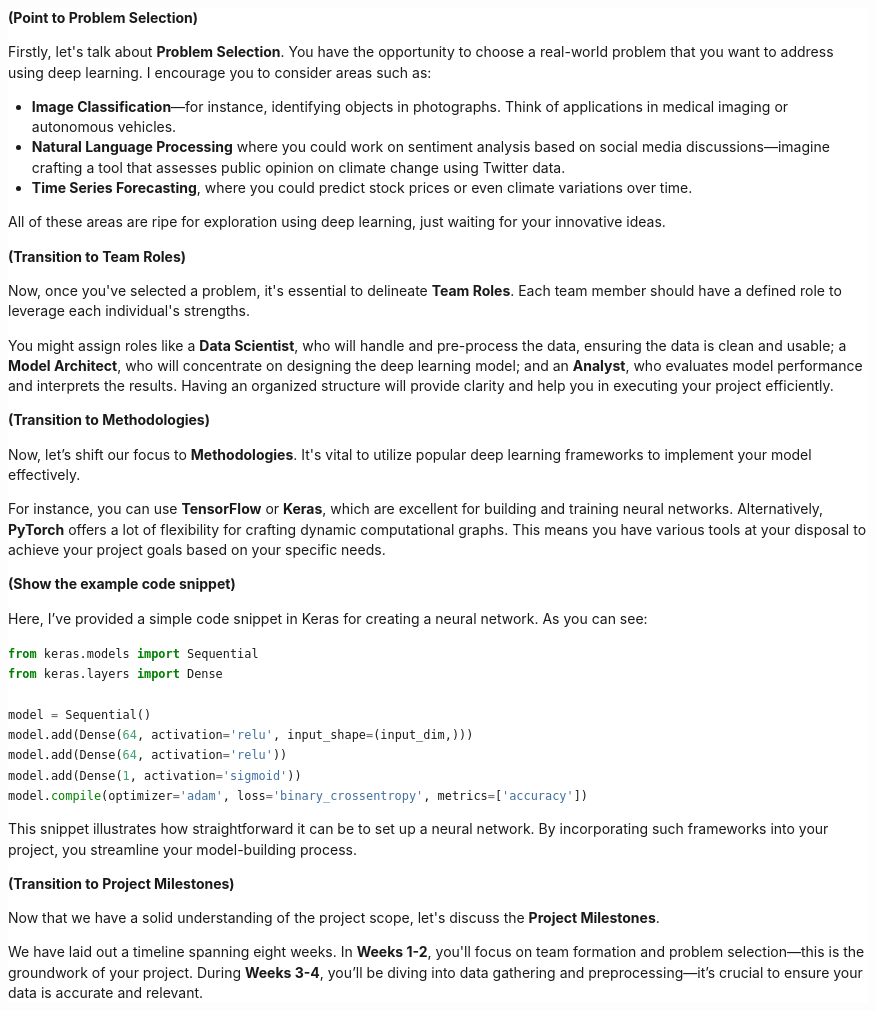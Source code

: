 **(Point to Problem Selection)**

Firstly, let's talk about **Problem Selection**. You have the opportunity to choose a real-world problem that you want to address using deep learning. I encourage you to consider areas such as:

- **Image Classification**—for instance, identifying objects in photographs. Think of applications in medical imaging or autonomous vehicles.
- **Natural Language Processing** where you could work on sentiment analysis based on social media discussions—imagine crafting a tool that assesses public opinion on climate change using Twitter data.
- **Time Series Forecasting**, where you could predict stock prices or even climate variations over time.

All of these areas are ripe for exploration using deep learning, just waiting for your innovative ideas.

**(Transition to Team Roles)**

Now, once you've selected a problem, it's essential to delineate **Team Roles**. Each team member should have a defined role to leverage each individual's strengths. 

You might assign roles like a **Data Scientist**, who will handle and pre-process the data, ensuring the data is clean and usable; a **Model Architect**, who will concentrate on designing the deep learning model; and an **Analyst**, who evaluates model performance and interprets the results. Having an organized structure will provide clarity and help you in executing your project efficiently.

**(Transition to Methodologies)**

Now, let’s shift our focus to **Methodologies**. It's vital to utilize popular deep learning frameworks to implement your model effectively. 

For instance, you can use **TensorFlow** or **Keras**, which are excellent for building and training neural networks. Alternatively, **PyTorch** offers a lot of flexibility for crafting dynamic computational graphs. This means you have various tools at your disposal to achieve your project goals based on your specific needs.

**(Show the example code snippet)**

Here, I’ve provided a simple code snippet in Keras for creating a neural network. As you can see:
```python
from keras.models import Sequential
from keras.layers import Dense

model = Sequential()
model.add(Dense(64, activation='relu', input_shape=(input_dim,)))
model.add(Dense(64, activation='relu'))
model.add(Dense(1, activation='sigmoid'))
model.compile(optimizer='adam', loss='binary_crossentropy', metrics=['accuracy'])
```
This snippet illustrates how straightforward it can be to set up a neural network. By incorporating such frameworks into your project, you streamline your model-building process.

**(Transition to Project Milestones)**

Now that we have a solid understanding of the project scope, let's discuss the **Project Milestones**. 

We have laid out a timeline spanning eight weeks. In **Weeks 1-2**, you'll focus on team formation and problem selection—this is the groundwork of your project. During **Weeks 3-4**, you’ll be diving into data gathering and preprocessing—it’s crucial to ensure your data is accurate and relevant.
